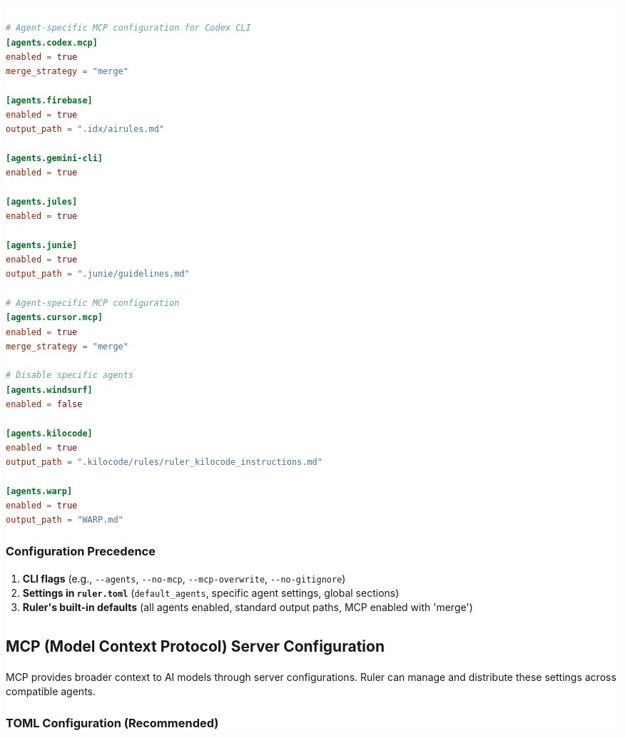 ```toml

# Agent-specific MCP configuration for Codex CLI
[agents.codex.mcp]
enabled = true
merge_strategy = "merge"

[agents.firebase]
enabled = true
output_path = ".idx/airules.md"

[agents.gemini-cli]
enabled = true

[agents.jules]
enabled = true

[agents.junie]
enabled = true
output_path = ".junie/guidelines.md"

# Agent-specific MCP configuration
[agents.cursor.mcp]
enabled = true
merge_strategy = "merge"

# Disable specific agents
[agents.windsurf]
enabled = false

[agents.kilocode]
enabled = true
output_path = ".kilocode/rules/ruler_kilocode_instructions.md"

[agents.warp]
enabled = true
output_path = "WARP.md"
```

### Configuration Precedence

1. **CLI flags** (e.g., `--agents`, `--no-mcp`, `--mcp-overwrite`, `--no-gitignore`)
2. **Settings in `ruler.toml`** (`default_agents`, specific agent settings, global sections)
3. **Ruler's built-in defaults** (all agents enabled, standard output paths, MCP enabled with 'merge')

## MCP (Model Context Protocol) Server Configuration

MCP provides broader context to AI models through server configurations. Ruler can manage and distribute these settings across compatible agents.

### TOML Configuration (Recommended)
